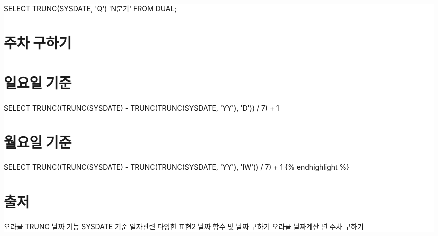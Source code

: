 SELECT TRUNC(SYSDATE, 'Q') 'N분기' FROM DUAL;

# 주차 구하기 
# 일요일 기준
SELECT TRUNC((TRUNC(SYSDATE) - TRUNC(TRUNC(SYSDATE, 'YY'), 'D')) / 7) + 1 
# 월요일 기준
SELECT TRUNC((TRUNC(SYSDATE) - TRUNC(TRUNC(SYSDATE, 'YY'), 'IW')) / 7) + 1
{% endhighlight %}
# 출저
<a href="https://m.blog.naver.com/PostView.nhn?blogId=tsum3000&amp;logNo=80085482543&amp;proxyReferer=http%3A%2F%2Fwww.google.com%2Furl%3Fsa%3Dt%26rct%3Dj%26q%3D%26esrc%3Ds%26source%3Dweb%26cd%3D2%26ved%3D2ahUKEwjrzp7Ix5jkAhXYAYgKHedECDwQFjABegQIAhAB%26url%3Dhttp%253A%252F%252Fm.blog.naver.com%252Ftsum3000%252F80085482543%26usg%3DAOvVaw2cxD2EDcWalzKEo5FBas6L">오라클 TRUNC 날짜 기능</a>
<a href="https://rocabilly.tistory.com/273">SYSDATE 기준 일자관련 다양한 표현2</a>
<a href="https://applejara.tistory.com/445">날짜 함수 및 날짜 구하기</a>
<a href="https://m.blog.naver.com/PostView.nhn?blogId=afungy&amp;logNo=100154103724&amp;proxyReferer=http%3A%2F%2Fwww.google.com%2Furl%3Fsa%3Dt%26rct%3Dj%26q%3D%26esrc%3Ds%26source%3Dweb%26cd%3D1%26ved%3D2ahUKEwiVoo2rwpjkAhWVfd4KHUPIBD0QFjAAegQIABAB%26url%3Dhttp%253A%252F%252Fm.blog.naver.com%252Fafungy%252F100154103724%26usg%3DAOvVaw1SzHFbfGYZ6neJ25mpRPgZ">오라클 날짜계산</a>
<a href="http://www.gurubee.net/article/48729">년 주차 구하기</a>